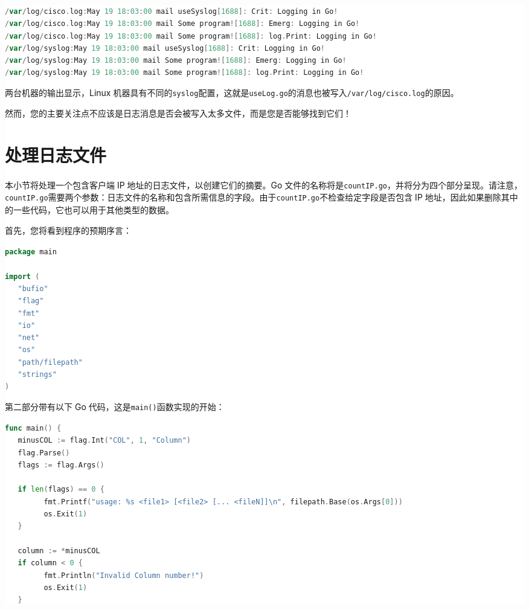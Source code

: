 ```go
/var/log/cisco.log:May 19 18:03:00 mail useSyslog[1688]: Crit: Logging in Go!
/var/log/cisco.log:May 19 18:03:00 mail Some program![1688]: Emerg: Logging in Go!
/var/log/cisco.log:May 19 18:03:00 mail Some program![1688]: log.Print: Logging in Go!
/var/log/syslog:May 19 18:03:00 mail useSyslog[1688]: Crit: Logging in Go!
/var/log/syslog:May 19 18:03:00 mail Some program![1688]: Emerg: Logging in Go!
/var/log/syslog:May 19 18:03:00 mail Some program![1688]: log.Print: Logging in Go!
```

两台机器的输出显示，Linux 机器具有不同的`syslog`配置，这就是`useLog.go`的消息也被写入`/var/log/cisco.log`的原因。

然而，您的主要关注点不应该是日志消息是否会被写入太多文件，而是您是否能够找到它们！

# 处理日志文件

本小节将处理一个包含客户端 IP 地址的日志文件，以创建它们的摘要。Go 文件的名称将是`countIP.go`，并将分为四个部分呈现。请注意，`countIP.go`需要两个参数：日志文件的名称和包含所需信息的字段。由于`countIP.go`不检查给定字段是否包含 IP 地址，因此如果删除其中的一些代码，它也可以用于其他类型的数据。

首先，您将看到程序的预期序言：

```go
package main 

import ( 
   "bufio" 
   "flag" 
   "fmt" 
   "io" 
   "net" 
   "os" 
   "path/filepath" 
   "strings" 
) 
```

第二部分带有以下 Go 代码，这是`main()`函数实现的开始：

```go
func main() { 
   minusCOL := flag.Int("COL", 1, "Column") 
   flag.Parse() 
   flags := flag.Args() 

   if len(flags) == 0 { 
         fmt.Printf("usage: %s <file1> [<file2> [... <fileN]]\n", filepath.Base(os.Args[0])) 
         os.Exit(1) 
   } 

   column := *minusCOL 
   if column < 0 {
         fmt.Println("Invalid Column number!") 
         os.Exit(1) 
   } 
```


[test]: test
[test]: test